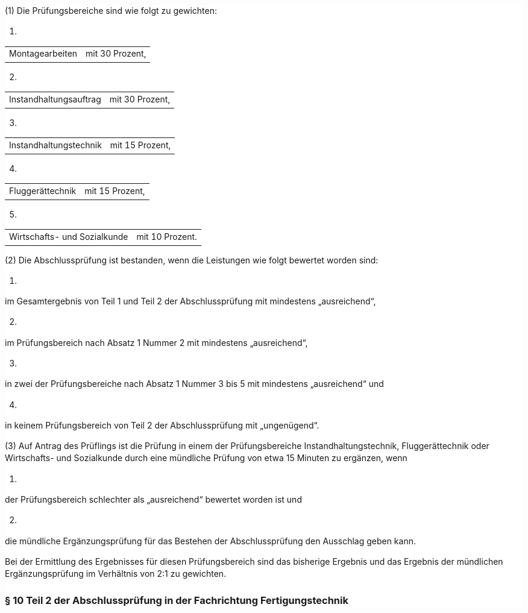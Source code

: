 (1) Die Prüfungsbereiche sind wie folgt zu gewichten:

1.  
|                 |                 |
|-----------------|-----------------|
| Montagearbeiten | mit 30 Prozent, |

2.  
|                        |                 |
|------------------------|-----------------|
| Instandhaltungsauftrag | mit 30 Prozent, |

3.  
|                        |                 |
|------------------------|-----------------|
| Instandhaltungstechnik | mit 15 Prozent, |

4.  
|                  |                 |
|------------------|-----------------|
| Fluggerättechnik | mit 15 Prozent, |

5.  
|                              |                 |
|------------------------------|-----------------|
| Wirtschafts- und Sozialkunde | mit 10 Prozent. |

(2) Die Abschlussprüfung ist bestanden, wenn die Leistungen wie folgt bewertet worden sind:

1.  
im Gesamtergebnis von Teil 1 und Teil 2 der Abschlussprüfung mit mindestens „ausreichend“,

2.  
im Prüfungsbereich nach Absatz 1 Nummer 2 mit mindestens „ausreichend“,

3.  
in zwei der Prüfungsbereiche nach Absatz 1 Nummer 3 bis 5 mit mindestens „ausreichend“ und

4.  
in keinem Prüfungsbereich von Teil 2 der Abschlussprüfung mit „ungenügend“.

(3) Auf Antrag des Prüflings ist die Prüfung in einem der Prüfungsbereiche Instandhaltungstechnik, Fluggerättechnik oder Wirtschafts- und Sozialkunde durch eine mündliche Prüfung von etwa 15 Minuten zu ergänzen, wenn

1.  
der Prüfungsbereich schlechter als „ausreichend“ bewertet worden ist und

2.  
die mündliche Ergänzungsprüfung für das Bestehen der Abschlussprüfung den Ausschlag geben kann.

Bei der Ermittlung des Ergebnisses für diesen Prüfungsbereich sind das bisherige Ergebnis und das Ergebnis der mündlichen Ergänzungsprüfung im Verhältnis von 2:1 zu gewichten.

### § 10 Teil 2 der Abschlussprüfung in der Fachrichtung Fertigungstechnik
